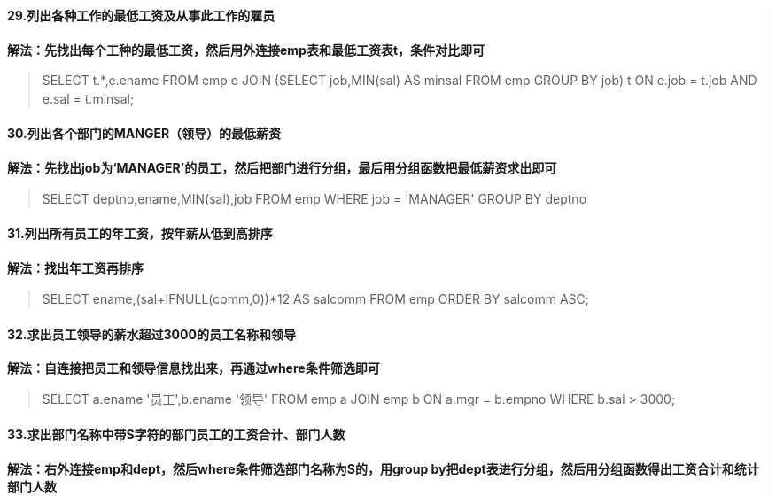 #### 29.列出各种工作的最低工资及从事此工作的雇员

**解法：先找出每个工种的最低工资，然后用外连接emp表和最低工资表t，条件对比即可**

> SELECT 
> t.*,e.ename
> FROM
> emp e
> JOIN
> (SELECT job,MIN(sal) AS minsal FROM emp GROUP BY job) t
> ON
> e.job = t.job AND e.sal = t.minsal;

#### 30.列出各个部门的MANGER（领导）的最低薪资

**解法：先找出job为‘MANAGER’的员工，然后把部门进行分组，最后用分组函数把最低薪资求出即可**

> SELECT
> deptno,ename,MIN(sal),job
> FROM
> emp
> WHERE
> job = 'MANAGER'
> GROUP BY
> deptno

#### 31.列出所有员工的年工资，按年薪从低到高排序

**解法：找出年工资再排序**

> SELECT
> ename,(sal+IFNULL(comm,0))*12 AS salcomm
> FROM
> emp
> ORDER BY
> salcomm ASC;

#### 32.求出员工领导的薪水超过3000的员工名称和领导

**解法：自连接把员工和领导信息找出来，再通过where条件筛选即可**

> SELECT
> a.ename '员工',b.ename '领导'
> FROM
> emp a
> JOIN
> emp b
> ON
> a.mgr = b.empno
> WHERE
> b.sal > 3000;

#### 33.求出部门名称中带S字符的部门员工的工资合计、部门人数

**解法：右外连接emp和dept，然后where条件筛选部门名称为S的，用group by把dept表进行分组，然后用分组函数得出工资合计和统计部门人数**
